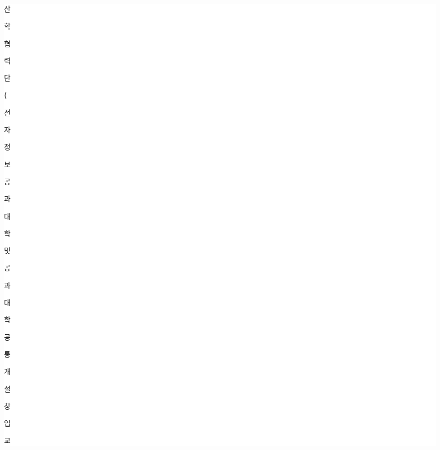 산

학

협

력

단

(

전

자

정

보

공

과

대

학

 

 

및

 

 

공

과

대

학

 

 

공

통

개

설

 

 

창

업

교



